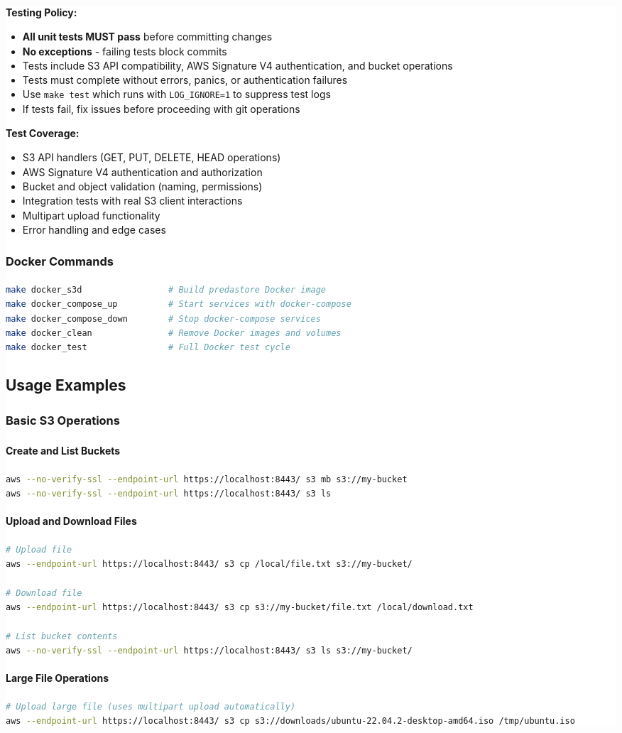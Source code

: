 **Testing Policy:**
- **All unit tests MUST pass** before committing changes
- **No exceptions** - failing tests block commits
- Tests include S3 API compatibility, AWS Signature V4 authentication, and bucket operations
- Tests must complete without errors, panics, or authentication failures
- Use `make test` which runs with `LOG_IGNORE=1` to suppress test logs
- If tests fail, fix issues before proceeding with git operations

**Test Coverage:**
- S3 API handlers (GET, PUT, DELETE, HEAD operations)
- AWS Signature V4 authentication and authorization
- Bucket and object validation (naming, permissions)
- Integration tests with real S3 client interactions
- Multipart upload functionality
- Error handling and edge cases

### Docker Commands
```bash
make docker_s3d                 # Build predastore Docker image
make docker_compose_up          # Start services with docker-compose
make docker_compose_down        # Stop docker-compose services
make docker_clean               # Remove Docker images and volumes
make docker_test                # Full Docker test cycle
```

## Usage Examples

### Basic S3 Operations

#### Create and List Buckets
```bash
aws --no-verify-ssl --endpoint-url https://localhost:8443/ s3 mb s3://my-bucket
aws --no-verify-ssl --endpoint-url https://localhost:8443/ s3 ls
```

#### Upload and Download Files
```bash
# Upload file
aws --endpoint-url https://localhost:8443/ s3 cp /local/file.txt s3://my-bucket/

# Download file
aws --endpoint-url https://localhost:8443/ s3 cp s3://my-bucket/file.txt /local/download.txt

# List bucket contents
aws --no-verify-ssl --endpoint-url https://localhost:8443/ s3 ls s3://my-bucket/
```

#### Large File Operations
```bash
# Upload large file (uses multipart upload automatically)
aws --endpoint-url https://localhost:8443/ s3 cp s3://downloads/ubuntu-22.04.2-desktop-amd64.iso /tmp/ubuntu.iso
```
